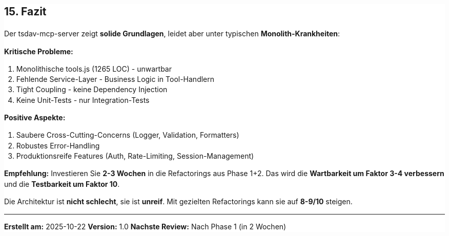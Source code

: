 
## 15. Fazit

Der tsdav-mcp-server zeigt **solide Grundlagen**, leidet aber unter typischen **Monolith-Krankheiten**:

**Kritische Probleme:**
1. Monolithische tools.js (1265 LOC) - unwartbar
2. Fehlende Service-Layer - Business Logic in Tool-Handlern
3. Tight Coupling - keine Dependency Injection
4. Keine Unit-Tests - nur Integration-Tests

**Positive Aspekte:**
1. Saubere Cross-Cutting-Concerns (Logger, Validation, Formatters)
2. Robustes Error-Handling
3. Produktionsreife Features (Auth, Rate-Limiting, Session-Management)

**Empfehlung:**
Investieren Sie **2-3 Wochen** in die Refactorings aus Phase 1+2. Das wird die **Wartbarkeit um Faktor 3-4 verbessern** und die **Testbarkeit um Faktor 10**.

Die Architektur ist **nicht schlecht**, sie ist **unreif**. Mit gezielten Refactorings kann sie auf **8-9/10** steigen.

---

**Erstellt am:** 2025-10-22
**Version:** 1.0
**Nachste Review:** Nach Phase 1 (in 2 Wochen)
